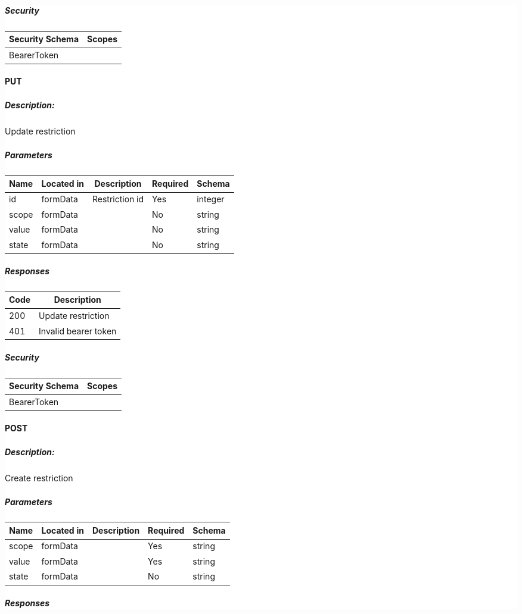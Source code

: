 ##### Security

| Security Schema | Scopes |
| --- | --- |
| BearerToken | |

#### PUT
##### Description:

Update restriction

##### Parameters

| Name | Located in | Description | Required | Schema |
| ---- | ---------- | ----------- | -------- | ---- |
| id | formData | Restriction id | Yes | integer |
| scope | formData |  | No | string |
| value | formData |  | No | string |
| state | formData |  | No | string |

##### Responses

| Code | Description |
| ---- | ----------- |
| 200 | Update restriction |
| 401 | Invalid bearer token |

##### Security

| Security Schema | Scopes |
| --- | --- |
| BearerToken | |

#### POST
##### Description:

Create restriction

##### Parameters

| Name | Located in | Description | Required | Schema |
| ---- | ---------- | ----------- | -------- | ---- |
| scope | formData |  | Yes | string |
| value | formData |  | Yes | string |
| state | formData |  | No | string |

##### Responses
